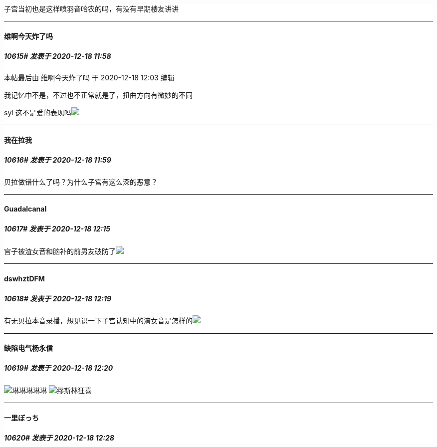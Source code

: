 
子宫当初也是这样喷羽音哈农的吗，有没有早期楼友讲讲


*****

####  维啊今天炸了吗  
##### 10615#       发表于 2020-12-18 11:58


 本帖最后由 维啊今天炸了吗 于 2020-12-18 12:03 编辑 

我记忆中不是，不过也不正常就是了，扭曲方向有微妙的不同

syl 这不是爱的表现吗<img src="https://static.saraba1st.com/image/smiley/face2017/074.png" referrerpolicy="no-referrer">


*****

####  我在拉我  
##### 10616#       发表于 2020-12-18 11:59


贝拉做错什么了吗？为什么子宫有这么深的恶意？


*****

####  Guadalcanal  
##### 10617#       发表于 2020-12-18 12:15


宫子被渣女音和脑补的前男友破防了<img src="https://static.saraba1st.com/image/smiley/face2017/018.png" referrerpolicy="no-referrer">


*****

####  dswhztDFM  
##### 10618#       发表于 2020-12-18 12:19


有无贝拉本音录播，想见识一下子宫认知中的渣女音是怎样的<img src="https://static.saraba1st.com/image/smiley/face2017/067.png" referrerpolicy="no-referrer">


*****

####  缺陷电气杨永信  
##### 10619#       发表于 2020-12-18 12:20


<img src="https://static.saraba1st.com/image/smiley/face2017/072.png" referrerpolicy="no-referrer">琳琳琳琳琳
<img src="https://static.saraba1st.com/image/smiley/face2017/072.png" referrerpolicy="no-referrer">缪斯林狂喜


*****

####  一里ぼっち  
##### 10620#       发表于 2020-12-18 12:28
